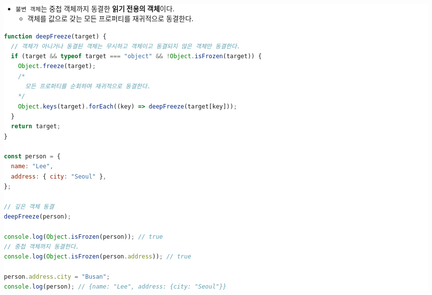 - `불변 객체`는 중첩 객체까지 동결한 **읽기 전용의 객체**이다.
  - 객체를 값으로 갖는 모든 프로퍼티를 재귀적으로 동결한다.

```javascript
function deepFreeze(target) {
  // 객체가 아니거나 동결된 객체는 무시하고 객체이고 동결되지 않은 객체만 동결한다.
  if (target && typeof target === "object" && !Object.isFrozen(target)) {
    Object.freeze(target);
    /*
      모든 프로퍼티를 순회하며 재귀적으로 동결한다.
    */
    Object.keys(target).forEach((key) => deepFreeze(target[key]));
  }
  return target;
}

const person = {
  name: "Lee",
  address: { city: "Seoul" },
};

// 깊은 객체 동결
deepFreeze(person);

console.log(Object.isFrozen(person)); // true
// 중첩 객체까지 동결한다.
console.log(Object.isFrozen(person.address)); // true

person.address.city = "Busan";
console.log(person); // {name: "Lee", address: {city: "Seoul"}}
```
